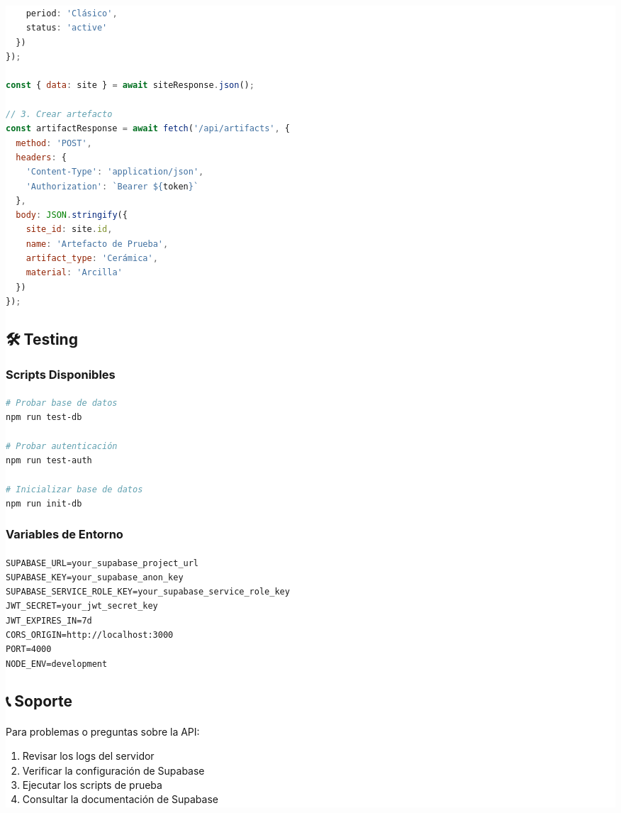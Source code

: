 ```javascript
    period: 'Clásico',
    status: 'active'
  })
});

const { data: site } = await siteResponse.json();

// 3. Crear artefacto
const artifactResponse = await fetch('/api/artifacts', {
  method: 'POST',
  headers: {
    'Content-Type': 'application/json',
    'Authorization': `Bearer ${token}`
  },
  body: JSON.stringify({
    site_id: site.id,
    name: 'Artefacto de Prueba',
    artifact_type: 'Cerámica',
    material: 'Arcilla'
  })
});
```

## 🛠️ Testing

### Scripts Disponibles

```bash
# Probar base de datos
npm run test-db

# Probar autenticación
npm run test-auth

# Inicializar base de datos
npm run init-db
```

### Variables de Entorno

```env
SUPABASE_URL=your_supabase_project_url
SUPABASE_KEY=your_supabase_anon_key
SUPABASE_SERVICE_ROLE_KEY=your_supabase_service_role_key
JWT_SECRET=your_jwt_secret_key
JWT_EXPIRES_IN=7d
CORS_ORIGIN=http://localhost:3000
PORT=4000
NODE_ENV=development
```

## 📞 Soporte

Para problemas o preguntas sobre la API:
1. Revisar los logs del servidor
2. Verificar la configuración de Supabase
3. Ejecutar los scripts de prueba
4. Consultar la documentación de Supabase 
